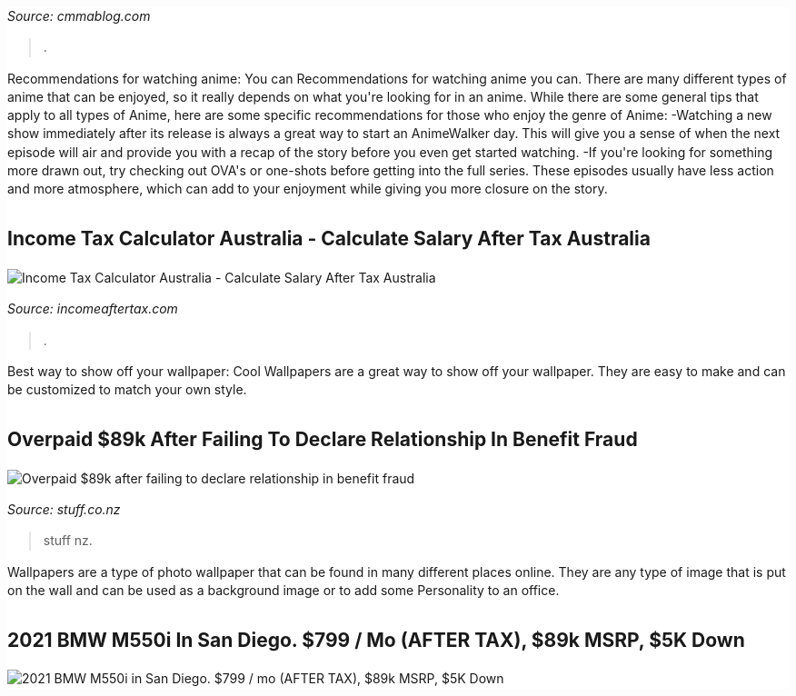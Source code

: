 _Source: cmmablog.com_

>. 

	

Recommendations for watching anime: You can
Recommendations for watching anime you can. There are many different types of anime that can be enjoyed, so it really depends on what you're looking for in an anime. While there are some general tips that apply to all types of Anime, here are some specific recommendations for those who enjoy the genre of Anime: 
-Watching a new show immediately after its release is always a great way to start an AnimeWalker day. This will give you a sense of when the next episode will air and provide you with a recap of the story before you even get started watching. 
-If you're looking for something more drawn out, try checking out OVA's or one-shots before getting into the full series. These episodes usually have less action and more atmosphere, which can add to your enjoyment while giving you more closure on the story.

    
## Income Tax Calculator Australia - Calculate Salary After Tax Australia

<img loading=lazy src="https://incomeaftertax.com/au-income-tax-calculator.jpg?12" onerror="this.onerror=null;this.src='https://tse2.mm.bing.net/th?id=OIP.Cq4eEXHjWVjW-L5wmNTYOAHaEY&amp;pid=15.1';" alt="Income Tax Calculator Australia - Calculate Salary After Tax Australia">

_Source: incomeaftertax.com_

>. 

	

Best way to show off your wallpaper:
Cool Wallpapers are a great way to show off your wallpaper. They are easy to make and can be customized to match your own style.

    
## Overpaid $89k After Failing To Declare Relationship In Benefit Fraud

<img loading=lazy src="https://resources.stuff.co.nz/content/dam/images/1/r/p/l/9/y/image.related.StuffLandscapeSixteenByNine.1420x800.1vqfuz.png/1561442341651.jpg" onerror="this.onerror=null;this.src='https://tse1.mm.bing.net/th?id=OIP.vnPnl_B2QE_2UzsdMb6tSAHaEL&amp;pid=15.1';" alt="Overpaid $89k after failing to declare relationship in benefit fraud">

_Source: stuff.co.nz_

>stuff nz. 

	



Wallpapers are a type of photo wallpaper that can be found in many different places online. They are any type of image that is put on the wall and can be used as a background image or to add some Personality to an office.

    
## 2021 BMW M550i In San Diego. $799 / Mo (AFTER TAX), $89k MSRP, $5K Down

<img loading=lazy src="https://lh-forum-upload.sfo2.digitaloceanspaces.com/optimized/3X/5/9/5903f7af98373824e56961f5a41b081923715d52_2_1024x768.jpeg" onerror="this.onerror=null;this.src='https://tse2.mm.bing.net/th?id=OIP.XjpqUOy-Z19zaTUv8jiuLgHaFj&amp;pid=15.1';" alt="2021 BMW M550i in San Diego. $799 / mo (AFTER TAX), $89k MSRP, $5K Down">
